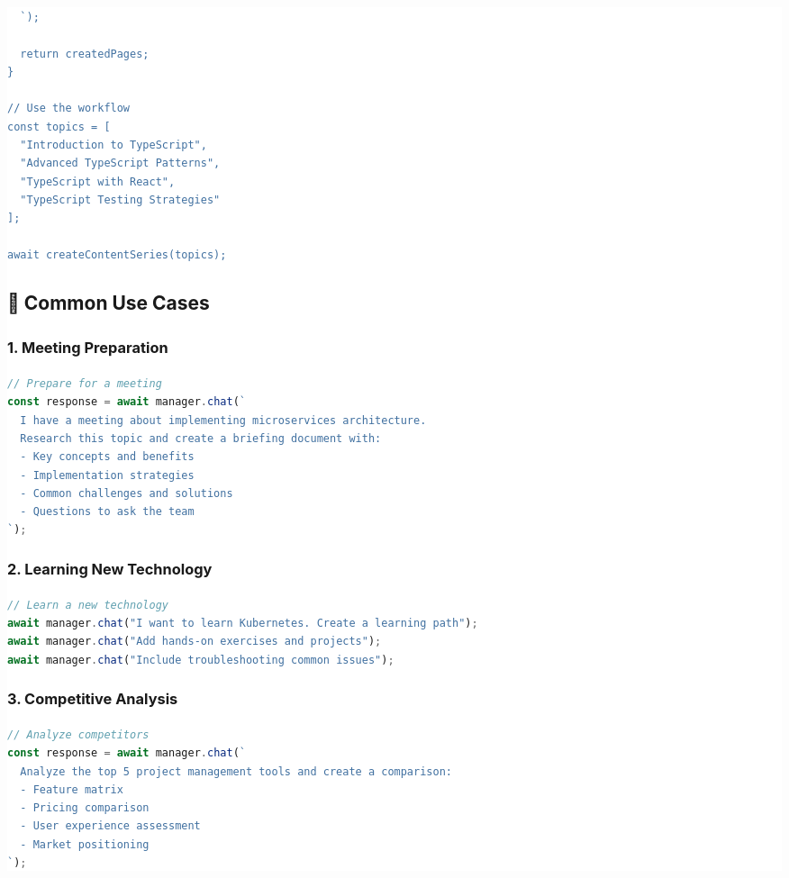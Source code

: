 ```typescript
  `);
  
  return createdPages;
}

// Use the workflow
const topics = [
  "Introduction to TypeScript",
  "Advanced TypeScript Patterns",
  "TypeScript with React",
  "TypeScript Testing Strategies"
];

await createContentSeries(topics);
```

## 🎯 Common Use Cases

### 1. Meeting Preparation

```typescript
// Prepare for a meeting
const response = await manager.chat(`
  I have a meeting about implementing microservices architecture.
  Research this topic and create a briefing document with:
  - Key concepts and benefits
  - Implementation strategies
  - Common challenges and solutions
  - Questions to ask the team
`);
```

### 2. Learning New Technology

```typescript
// Learn a new technology
await manager.chat("I want to learn Kubernetes. Create a learning path");
await manager.chat("Add hands-on exercises and projects");
await manager.chat("Include troubleshooting common issues");
```

### 3. Competitive Analysis

```typescript
// Analyze competitors
const response = await manager.chat(`
  Analyze the top 5 project management tools and create a comparison:
  - Feature matrix
  - Pricing comparison
  - User experience assessment
  - Market positioning
`);
```
